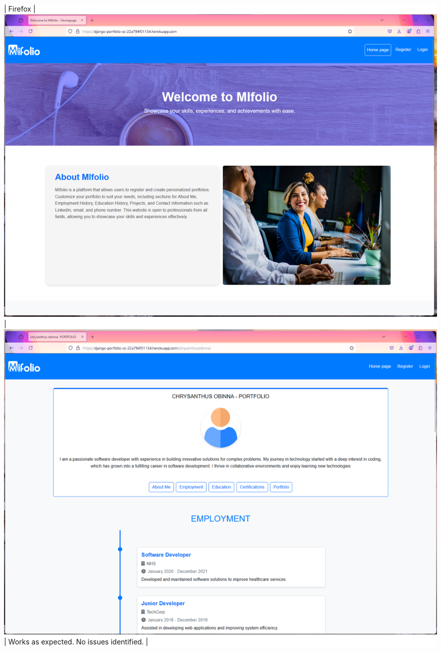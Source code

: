| Firefox  | ![screenshot](documentation/test/browser-firefox-home.png)         | ![screenshot](documentation/test/browser-firefox-user-portfolio.png)        | Works as expected. No issues identified. |